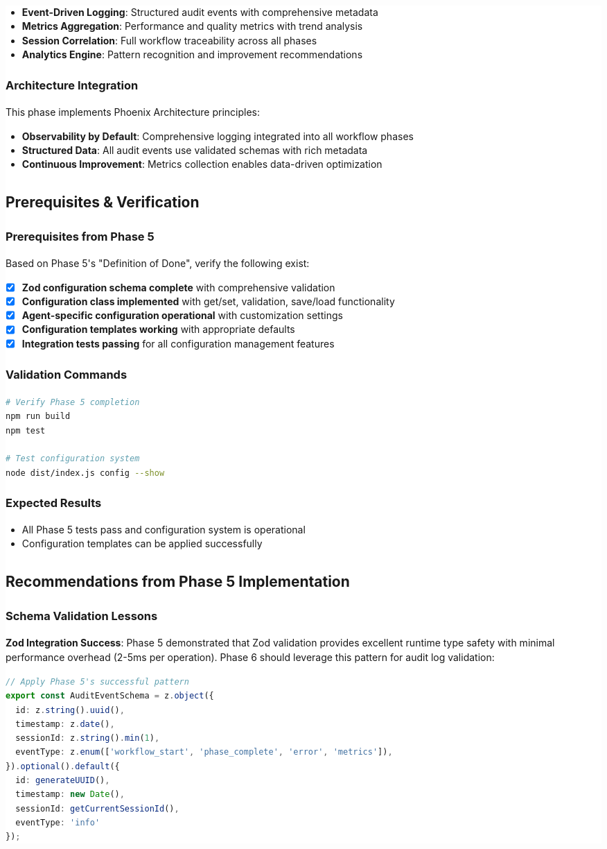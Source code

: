 - **Event-Driven Logging**: Structured audit events with comprehensive metadata
- **Metrics Aggregation**: Performance and quality metrics with trend analysis
- **Session Correlation**: Full workflow traceability across all phases
- **Analytics Engine**: Pattern recognition and improvement recommendations

### Architecture Integration

This phase implements Phoenix Architecture principles:

- **Observability by Default**: Comprehensive logging integrated into all workflow phases
- **Structured Data**: All audit events use validated schemas with rich metadata
- **Continuous Improvement**: Metrics collection enables data-driven optimization

## Prerequisites & Verification

### Prerequisites from Phase 5

Based on Phase 5's "Definition of Done", verify the following exist:

- [x] **Zod configuration schema complete** with comprehensive validation
- [x] **Configuration class implemented** with get/set, validation, save/load functionality
- [x] **Agent-specific configuration operational** with customization settings
- [x] **Configuration templates working** with appropriate defaults
- [x] **Integration tests passing** for all configuration management features

### Validation Commands

```bash
# Verify Phase 5 completion
npm run build
npm test

# Test configuration system
node dist/index.js config --show
```

### Expected Results

- All Phase 5 tests pass and configuration system is operational
- Configuration templates can be applied successfully

## Recommendations from Phase 5 Implementation

### Schema Validation Lessons

**Zod Integration Success**: Phase 5 demonstrated that Zod validation provides excellent runtime type safety with minimal performance overhead (2-5ms per operation). Phase 6 should leverage this pattern for audit log validation:

```typescript
// Apply Phase 5's successful pattern
export const AuditEventSchema = z.object({
  id: z.string().uuid(),
  timestamp: z.date(),
  sessionId: z.string().min(1),
  eventType: z.enum(['workflow_start', 'phase_complete', 'error', 'metrics']),
}).optional().default({
  id: generateUUID(),
  timestamp: new Date(),
  sessionId: getCurrentSessionId(),
  eventType: 'info'
});
```
